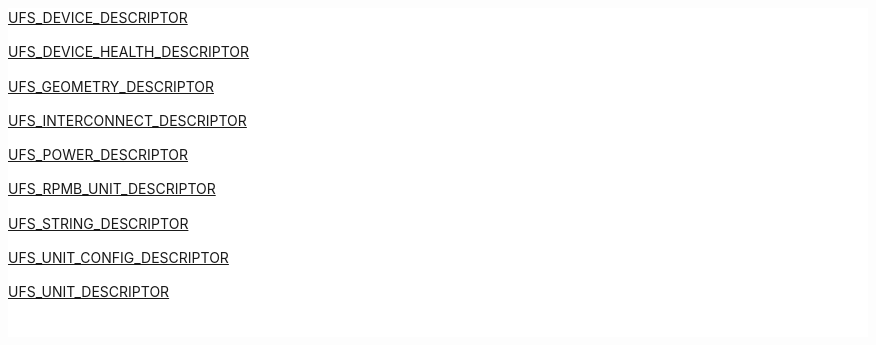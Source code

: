

<a href="https://docs.microsoft.com/windows-hardware/drivers/ddi/ufs/ns-ufs-ufs_device_descriptor">UFS_DEVICE_DESCRIPTOR</a>



<a href="https://docs.microsoft.com/windows-hardware/drivers/ddi/ufs/ns-ufs-ufs_device_health_descriptor">UFS_DEVICE_HEALTH_DESCRIPTOR</a>



<a href="https://docs.microsoft.com/windows-hardware/drivers/ddi/ufs/ns-ufs-ufs_geometry_descriptor">UFS_GEOMETRY_DESCRIPTOR</a>



<a href="https://docs.microsoft.com/windows-hardware/drivers/ddi/ufs/ns-ufs-ufs_interconnect_descriptor">UFS_INTERCONNECT_DESCRIPTOR</a>



<a href="https://docs.microsoft.com/windows-hardware/drivers/ddi/ufs/ns-ufs-ufs_power_descriptor">UFS_POWER_DESCRIPTOR</a>



<a href="https://docs.microsoft.com/windows-hardware/drivers/ddi/ufs/ns-ufs-ufs_rpmb_unit_descriptor">UFS_RPMB_UNIT_DESCRIPTOR</a>



<a href="https://docs.microsoft.com/windows-hardware/drivers/ddi/ufs/ns-ufs-_ufs_string_descriptor">UFS_STRING_DESCRIPTOR</a>



<a href="https://docs.microsoft.com/windows-hardware/drivers/ddi/ufs/ns-ufs-ufs_unit_config_descriptor">UFS_UNIT_CONFIG_DESCRIPTOR</a>



<a href="https://docs.microsoft.com/windows-hardware/drivers/ddi/ufs/ns-ufs-ufs_unit_descriptor">UFS_UNIT_DESCRIPTOR</a>
 

 

